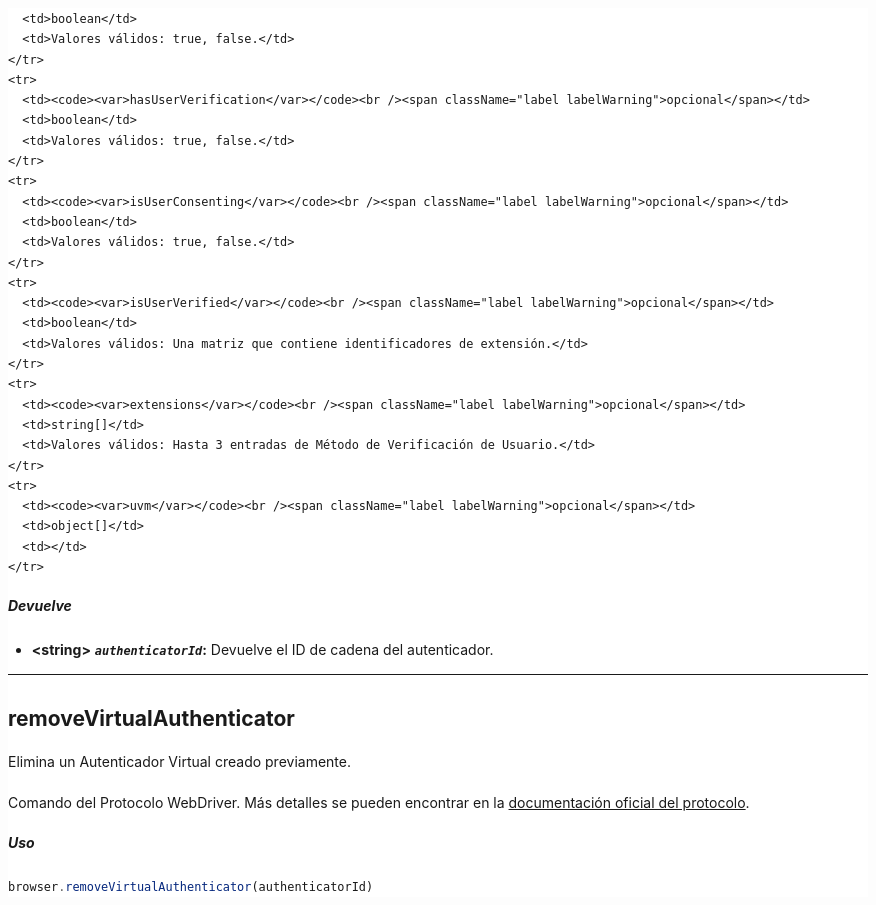       <td>boolean</td>
      <td>Valores válidos: true, false.</td>
    </tr>
    <tr>
      <td><code><var>hasUserVerification</var></code><br /><span className="label labelWarning">opcional</span></td>
      <td>boolean</td>
      <td>Valores válidos: true, false.</td>
    </tr>
    <tr>
      <td><code><var>isUserConsenting</var></code><br /><span className="label labelWarning">opcional</span></td>
      <td>boolean</td>
      <td>Valores válidos: true, false.</td>
    </tr>
    <tr>
      <td><code><var>isUserVerified</var></code><br /><span className="label labelWarning">opcional</span></td>
      <td>boolean</td>
      <td>Valores válidos: Una matriz que contiene identificadores de extensión.</td>
    </tr>
    <tr>
      <td><code><var>extensions</var></code><br /><span className="label labelWarning">opcional</span></td>
      <td>string[]</td>
      <td>Valores válidos: Hasta 3 entradas de Método de Verificación de Usuario.</td>
    </tr>
    <tr>
      <td><code><var>uvm</var></code><br /><span className="label labelWarning">opcional</span></td>
      <td>object[]</td>
      <td></td>
    </tr>
  </tbody>
</table>


##### Devuelve

- **&lt;string&gt;**
            **<code><var>authenticatorId</var></code>:** Devuelve el ID de cadena del autenticador.    


---
## removeVirtualAuthenticator
Elimina un Autenticador Virtual creado previamente.<br /><br />Comando del Protocolo WebDriver. Más detalles se pueden encontrar en la [documentación oficial del protocolo](https://www.w3.org/TR/webauthn-2/#sctn-automation-remove-virtual-authenticator).



##### Uso

```js
browser.removeVirtualAuthenticator(authenticatorId)
```
